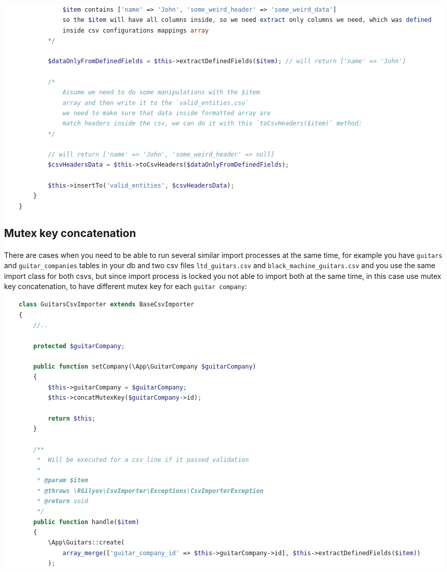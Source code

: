 ```php
                $item contains ['name' => 'John', 'some_weird_header' => 'some_weird_data']
                so the $item will have all columns inside, so we need extract only columns we need, which was defined
                inside csv configurations mappings array
            */

            $dataOnlyFromDefinedFields = $this->extractDefinedFields($item); // will return ['name' => 'John']

            /*
                Assume we need to do some manipulations with the $item
                array and then write it to the `valid_entities.csv`
                we need to make sure that data inside formatted array are
                match headers inside the csv, we can do it with this `toCsvHeaders($item)` method:
            */

            // will return ['name' => 'John', 'some_weird_header' => null]
            $csvHeadersData = $this->toCsvHeaders($dataOnlyFromDefinedFields);

            $this->insertTo('valid_entities', $csvHeadersData);
        }
    }
```

## Mutex key concatenation ##

There are cases when you need to be able to run several similar import processes at the same time, for example you have
`guitars` and `guitar_companies` tables in your db and two csv files `ltd_guitars.csv` and `black_machine_guitars.csv`
and you use the same import class for both csvs, but since import process is locked you not able to import both at the
same time, in this case use mutex key concatenation, to have different mutex key for each `guitar company`:

```php
    class GuitarsCsvImporter extends BaseCsvImporter
    {
        //..

        protected $guitarCompany;

        public function setCompany(\App\GuitarCompany $guitarCompany)
        {
            $this->guitarCompany = $guitarCompany;
            $this->concatMutexKey($guitarCompany->id);

            return $this;
        }

        /**
         *  Will be executed for a csv line if it passed validation
         *
         * @param $item
         * @throws \RGilyov\CsvImporter\Exceptions\CsvImporterException
         * @return void
         */
        public function handle($item)
        {
            \App\Guitars::create(
                array_merge(['guitar_company_id' => $this->guitarCompany->id], $this->extractDefinedFields($item))
            );
```
